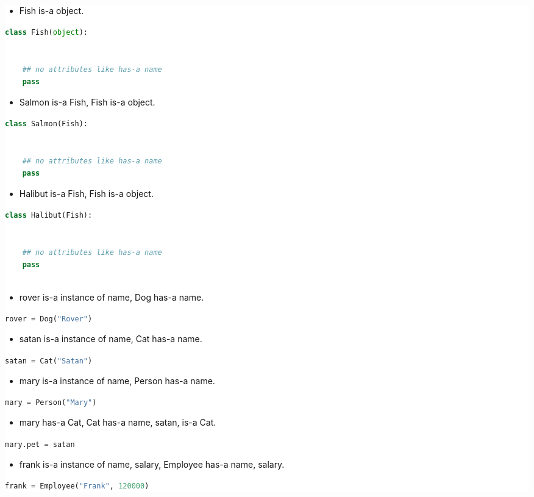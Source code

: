 - Fish is-a object.

```python
class Fish(object):
    
    
    ## no attributes like has-a name
    pass
```

- Salmon is-a Fish, Fish is-a object.

```python
class Salmon(Fish):
    
    
    ## no attributes like has-a name
    pass
```

- Halibut is-a Fish, Fish is-a object.

```python
class Halibut(Fish):
    
    
    ## no attributes like has-a name
    pass
    
```

- rover is-a instance of name, Dog has-a name.

```python
rover = Dog("Rover")
```

- satan is-a instance of name, Cat has-a name.

```python
satan = Cat("Satan")
```

- mary is-a instance of name, Person has-a name.

```python
mary = Person("Mary")
```

- mary has-a Cat, Cat has-a name, satan, is-a Cat.

```python
mary.pet = satan
```

- frank is-a instance of name, salary, Employee has-a name, salary.

```python
frank = Employee("Frank", 120000)
```
